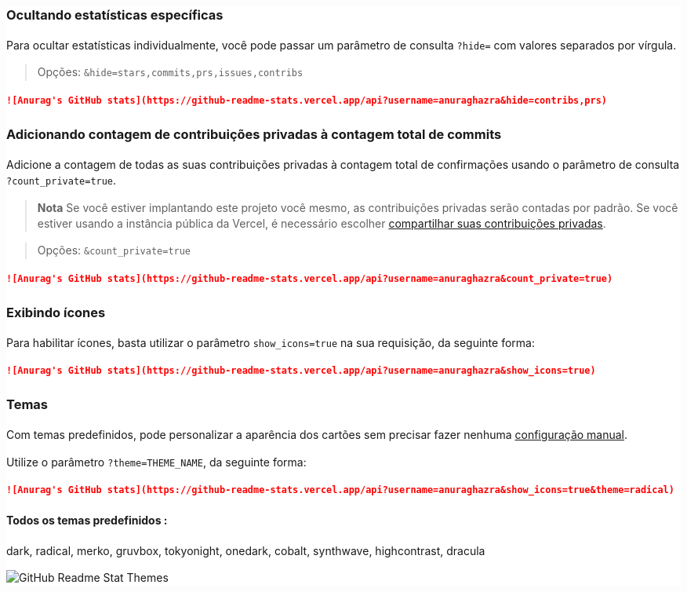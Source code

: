 ### Ocultando estatísticas específicas

Para ocultar estatísticas individualmente, você pode passar um parâmetro de consulta `?hide=` com valores separados por vírgula.

> Opções: `&hide=stars,commits,prs,issues,contribs`

```md
![Anurag's GitHub stats](https://github-readme-stats.vercel.app/api?username=anuraghazra&hide=contribs,prs)
```

### Adicionando contagem de contribuições privadas à contagem total de commits

Adicione a contagem de todas as suas contribuições privadas à contagem total de confirmações usando o parâmetro de consulta `?count_private=true`.

> **Nota** Se você estiver implantando este projeto você mesmo, as contribuições privadas serão contadas por padrão. Se você estiver usando a instância pública da Vercel, é necessário escolher [compartilhar suas contribuições privadas](https://docs.github.com/en/account-and-profile/setting-up-and-managing-your-github-profile/managing-contribution-settings-on-your-profile/showing-your-private-contributions-and-achievements-on-your-profile).

> Opções: `&count_private=true`

```md
![Anurag's GitHub stats](https://github-readme-stats.vercel.app/api?username=anuraghazra&count_private=true)
```

### Exibindo ícones

Para habilitar ícones, basta utilizar o parâmetro `show_icons=true` na sua requisição, da seguinte forma:

```md
![Anurag's GitHub stats](https://github-readme-stats.vercel.app/api?username=anuraghazra&show_icons=true)
```

### Temas

Com temas predefinidos, pode personalizar a aparência dos cartões sem precisar fazer nenhuma [configuração manual](#personalização).

Utilize o parâmetro `?theme=THEME_NAME`, da seguinte forma:

```md
![Anurag's GitHub stats](https://github-readme-stats.vercel.app/api?username=anuraghazra&show_icons=true&theme=radical)
```

#### Todos os temas predefinidos :

dark, radical, merko, gruvbox, tokyonight, onedark, cobalt, synthwave, highcontrast, dracula

<img src="https://res.cloudinary.com/anuraghazra/image/upload/v1595174536/grs-themes_l4ynja.png" alt="GitHub Readme Stat Themes" width="600px" />

